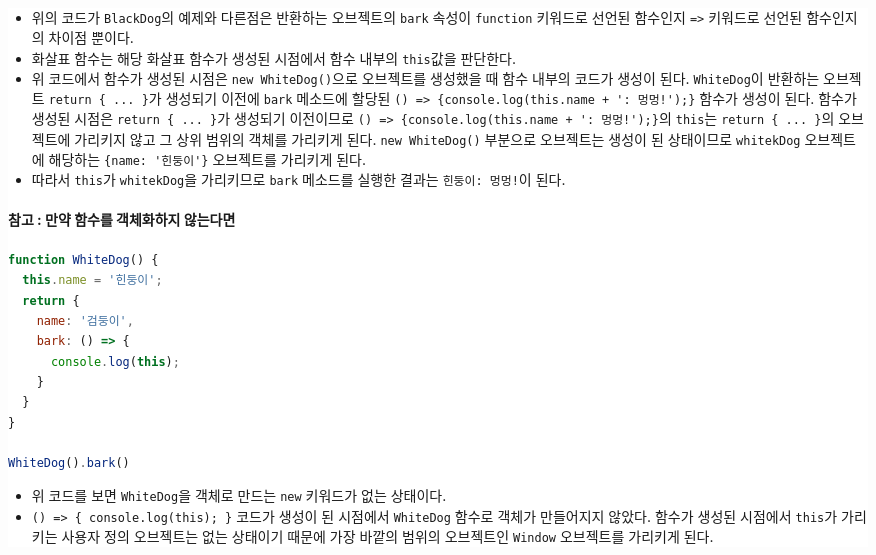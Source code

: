 ```js
```
- 위의 코드가 `BlackDog`의 예제와 다른점은 반환하는 오브젝트의 `bark` 속성이 `function` 키워드로 선언된 함수인지 `=>` 키워드로 선언된 함수인지의 차이점 뿐이다.
- 화살표 함수는 해당 화살표 함수가 생성된 시점에서 함수 내부의 `this`값을 판단한다.
- 위 코드에서 함수가 생성된 시점은 `new WhiteDog()`으로 오브젝트를 생성했을 때 함수 내부의 코드가 생성이 된다. `WhiteDog`이 반환하는 오브젝트 `return { ... }`가 생성되기 이전에 `bark` 메소드에 할당된 `() => {console.log(this.name + ': 멍멍!');}` 함수가 생성이 된다. 함수가 생성된 시점은 `return { ... }`가 생성되기 이전이므로 `() => {console.log(this.name + ': 멍멍!');}`의 `this`는  `return { ... }`의 오브젝트에 가리키지 않고 그 상위 범위의 객체를 가리키게 된다. `new WhiteDog()` 부분으로 오브젝트는 생성이 된 상태이므로 `whitekDog` 오브젝트에 해당하는 `{name: '힌둥이'}` 오브젝트를 가리키게 된다.
- 따라서 `this`가 `whitekDog`을 가리키므로 `bark` 메소드를 실행한 결과는 `힌둥이: 멍멍!`이 된다.

#### 참고 : 만약 함수를 객체화하지 않는다면
```js
function WhiteDog() {
  this.name = '힌둥이';
  return {
    name: '검둥이',
    bark: () => {
      console.log(this);
    }
  }
}

WhiteDog().bark()
```
- 위 코드를 보면 `WhiteDog`을 객체로 만드는 `new` 키워드가 없는 상태이다.
- `() => { console.log(this); }` 코드가 생성이 된 시점에서 `WhiteDog` 함수로 객체가 만들어지지 않았다. 함수가 생성된 시점에서 `this`가 가리키는 사용자 정의 오브젝트는 없는 상태이기 때문에 가장 바깥의 범위의 오브젝트인 `Window` 오브젝트를 가리키게 된다.

